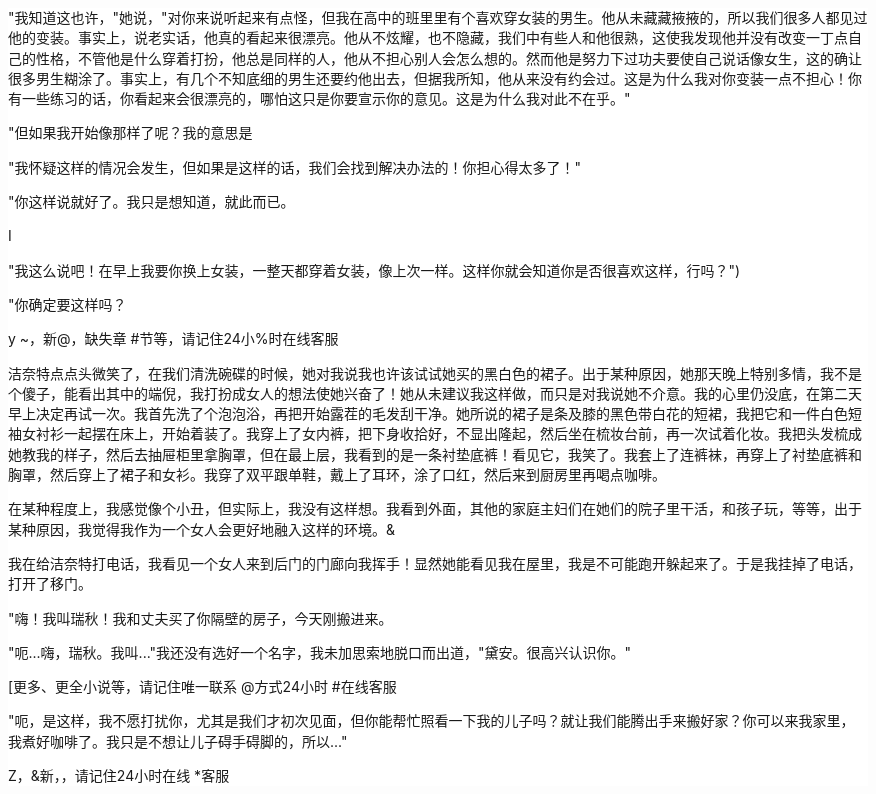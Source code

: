 

"我知道这也许，"她说，"对你来说听起来有点怪，但我在高中的班里里有个喜欢穿女装的男生。他从未藏藏掖掖的，所以我们很多人都见过他的变装。事实上，说老实话，他真的看起来很漂亮。他从不炫耀，也不隐藏，我们中有些人和他很熟，这使我发现他并没有改变一丁点自己的性格，不管他是什么穿着打扮，他总是同样的人，他从不担心别人会怎么想的。然而他是努力下过功夫要使自己说话像女生，这的确让很多男生糊涂了。事实上，有几个不知底细的男生还要约他出去，但据我所知，他从来没有约会过。这是为什么我对你变装一点不担心！你有一些练习的话，你看起来会很漂亮的，哪怕这只是你要宣示你的意见。这是为什么我对此不在乎。"





"但如果我开始像那样了呢？我的意思是



"我怀疑这样的情况会发生，但如果是这样的话，我们会找到解决办法的！你担心得太多了！"



"你这样说就好了。我只是想知道，就此而已。

I



"我这么说吧！在早上我要你换上女装，一整天都穿着女装，像上次一样。这样你就会知道你是否很喜欢这样，行吗？")



"你确定要这样吗？

y ~，新@，缺失章 #节等，请记住24小%时在线客服





洁奈特点点头微笑了，在我们清洗碗碟的时候，她对我说我也许该试试她买的黑白色的裙子。出于某种原因，她那天晚上特别多情，我不是个傻子，能看出其中的端倪，我打扮成女人的想法使她兴奋了！她从未建议我这样做，而只是对我说她不介意。我的心里仍没底，在第二天早上决定再试一次。我首先洗了个泡泡浴，再把开始露茬的毛发刮干净。她所说的裙子是条及膝的黑色带白花的短裙，我把它和一件白色短袖女衬衫一起摆在床上，开始着装了。我穿上了女内裤，把下身收拾好，不显出隆起，然后坐在梳妆台前，再一次试着化妆。我把头发梳成她教我的样子，然后去抽屉柜里拿胸罩，但在最上层，我看到的是一条衬垫底裤！看见它，我笑了。我套上了连裤袜，再穿上了衬垫底裤和胸罩，然后穿上了裙子和女衫。我穿了双平跟单鞋，戴上了耳环，涂了口红，然后来到厨房里再喝点咖啡。





在某种程度上，我感觉像个小丑，但实际上，我没有这样想。我看到外面，其他的家庭主妇们在她们的院子里干活，和孩子玩，等等，出于某种原因，我觉得我作为一个女人会更好地融入这样的环境。&



我在给洁奈特打电话，我看见一个女人来到后门的门廊向我挥手！显然她能看见我在屋里，我是不可能跑开躲起来了。于是我挂掉了电话，打开了移门。





"嗨！我叫瑞秋！我和丈夫买了你隔壁的房子，今天刚搬进来。





"呃...嗨，瑞秋。我叫..."我还没有选好一个名字，我未加思索地脱口而出道，"黛安。很高兴认识你。"



 [更多、更全小说等，请记住唯一联系 @方式24小时 #在线客服



"呃，是这样，我不愿打扰你，尤其是我们才初次见面，但你能帮忙照看一下我的儿子吗？就让我们能腾出手来搬好家？你可以来我家里，我煮好咖啡了。我只是不想让儿子碍手碍脚的，所以..."



Z，&新，，请记住24小时在线 *客服
